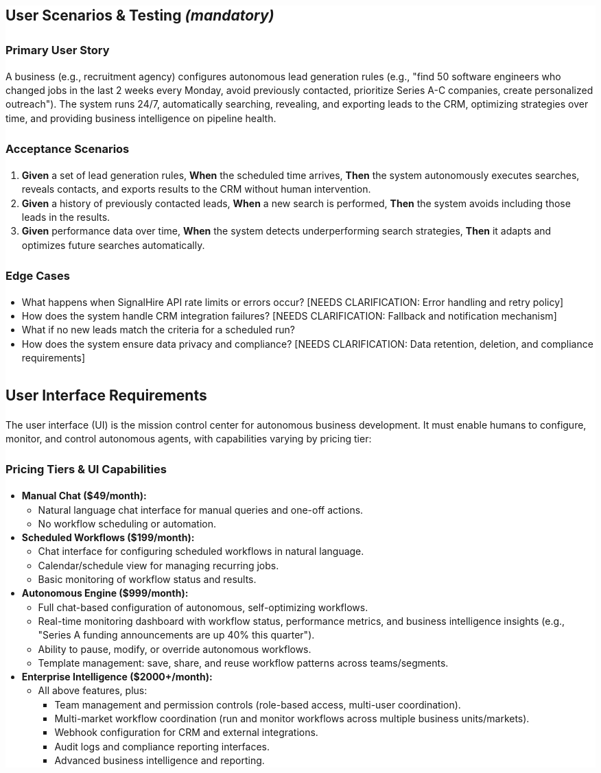 
## User Scenarios & Testing *(mandatory)*

### Primary User Story
A business (e.g., recruitment agency) configures autonomous lead generation rules (e.g., "find 50 software engineers who changed jobs in the last 2 weeks every Monday, avoid previously contacted, prioritize Series A-C companies, create personalized outreach"). The system runs 24/7, automatically searching, revealing, and exporting leads to the CRM, optimizing strategies over time, and providing business intelligence on pipeline health.

### Acceptance Scenarios
1. **Given** a set of lead generation rules, **When** the scheduled time arrives, **Then** the system autonomously executes searches, reveals contacts, and exports results to the CRM without human intervention.
2. **Given** a history of previously contacted leads, **When** a new search is performed, **Then** the system avoids including those leads in the results.
3. **Given** performance data over time, **When** the system detects underperforming search strategies, **Then** it adapts and optimizes future searches automatically.

### Edge Cases
- What happens when SignalHire API rate limits or errors occur? [NEEDS CLARIFICATION: Error handling and retry policy]
- How does the system handle CRM integration failures? [NEEDS CLARIFICATION: Fallback and notification mechanism]
- What if no new leads match the criteria for a scheduled run?
- How does the system ensure data privacy and compliance? [NEEDS CLARIFICATION: Data retention, deletion, and compliance requirements]



## User Interface Requirements

The user interface (UI) is the mission control center for autonomous business development. It must enable humans to configure, monitor, and control autonomous agents, with capabilities varying by pricing tier:

### Pricing Tiers & UI Capabilities
- **Manual Chat ($49/month):**
   - Natural language chat interface for manual queries and one-off actions.
   - No workflow scheduling or automation.
- **Scheduled Workflows ($199/month):**
   - Chat interface for configuring scheduled workflows in natural language.
   - Calendar/schedule view for managing recurring jobs.
   - Basic monitoring of workflow status and results.
- **Autonomous Engine ($999/month):**
   - Full chat-based configuration of autonomous, self-optimizing workflows.
   - Real-time monitoring dashboard with workflow status, performance metrics, and business intelligence insights (e.g., "Series A funding announcements are up 40% this quarter").
   - Ability to pause, modify, or override autonomous workflows.
   - Template management: save, share, and reuse workflow patterns across teams/segments.
- **Enterprise Intelligence ($2000+/month):**
   - All above features, plus:
      - Team management and permission controls (role-based access, multi-user coordination).
      - Multi-market workflow coordination (run and monitor workflows across multiple business units/markets).
      - Webhook configuration for CRM and external integrations.
      - Audit logs and compliance reporting interfaces.
      - Advanced business intelligence and reporting.
